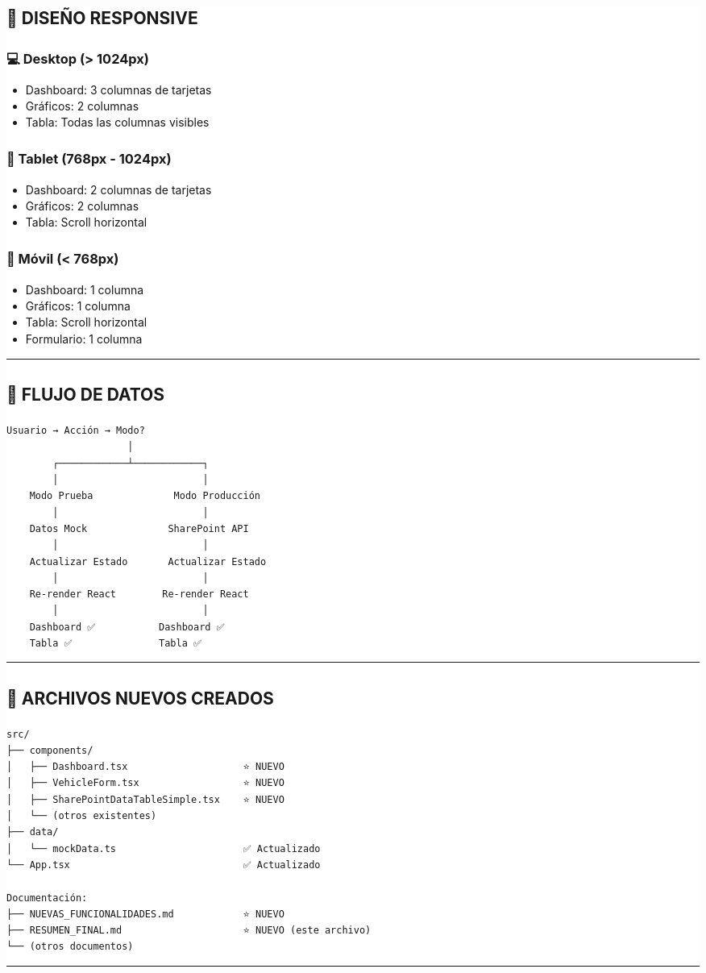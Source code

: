 ## 🎨 DISEÑO RESPONSIVE

### 💻 Desktop (> 1024px)

- Dashboard: 3 columnas de tarjetas
- Gráficos: 2 columnas
- Tabla: Todas las columnas visibles

### 📱 Tablet (768px - 1024px)

- Dashboard: 2 columnas de tarjetas
- Gráficos: 2 columnas
- Tabla: Scroll horizontal

### 📱 Móvil (< 768px)

- Dashboard: 1 columna
- Gráficos: 1 columna
- Tabla: Scroll horizontal
- Formulario: 1 columna

---

## 🔄 FLUJO DE DATOS

```
Usuario → Acción → Modo?
                     │
        ┌────────────┴────────────┐
        │                         │
    Modo Prueba              Modo Producción
        │                         │
    Datos Mock              SharePoint API
        │                         │
    Actualizar Estado       Actualizar Estado
        │                         │
    Re-render React        Re-render React
        │                         │
    Dashboard ✅           Dashboard ✅
    Tabla ✅               Tabla ✅
```

---

## 📁 ARCHIVOS NUEVOS CREADOS

```
src/
├── components/
│   ├── Dashboard.tsx                    ⭐ NUEVO
│   ├── VehicleForm.tsx                  ⭐ NUEVO
│   ├── SharePointDataTableSimple.tsx    ⭐ NUEVO
│   └── (otros existentes)
├── data/
│   └── mockData.ts                      ✅ Actualizado
└── App.tsx                              ✅ Actualizado

Documentación:
├── NUEVAS_FUNCIONALIDADES.md            ⭐ NUEVO
├── RESUMEN_FINAL.md                     ⭐ NUEVO (este archivo)
└── (otros documentos)
```

---